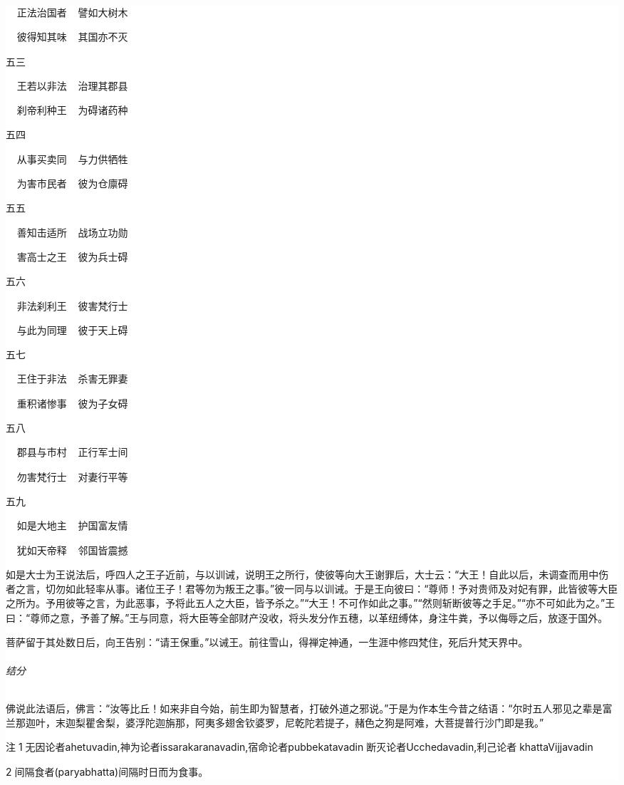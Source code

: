&nbsp;&nbsp;&nbsp;&nbsp;正法治国者&nbsp;&nbsp;&nbsp;&nbsp;譬如大树木

&nbsp;&nbsp;&nbsp;&nbsp;彼得知其味&nbsp;&nbsp;&nbsp;&nbsp;其国亦不灭


五三

&nbsp;&nbsp;&nbsp;&nbsp;王若以非法&nbsp;&nbsp;&nbsp;&nbsp;治理其郡县

&nbsp;&nbsp;&nbsp;&nbsp;刹帝利种王&nbsp;&nbsp;&nbsp;&nbsp;为碍诸药种


五四

&nbsp;&nbsp;&nbsp;&nbsp;从事买卖同&nbsp;&nbsp;&nbsp;&nbsp;与力供牺牲

&nbsp;&nbsp;&nbsp;&nbsp;为害市民者&nbsp;&nbsp;&nbsp;&nbsp;彼为仓廪碍


五五

&nbsp;&nbsp;&nbsp;&nbsp;善知击适所&nbsp;&nbsp;&nbsp;&nbsp;战场立功勋

&nbsp;&nbsp;&nbsp;&nbsp;害高士之王&nbsp;&nbsp;&nbsp;&nbsp;彼为兵士碍


五六

&nbsp;&nbsp;&nbsp;&nbsp;非法刹利王&nbsp;&nbsp;&nbsp;&nbsp;彼害梵行士

&nbsp;&nbsp;&nbsp;&nbsp;与此为同理&nbsp;&nbsp;&nbsp;&nbsp;彼于天上碍


五七

&nbsp;&nbsp;&nbsp;&nbsp;王住于非法&nbsp;&nbsp;&nbsp;&nbsp;杀害无罪妻

&nbsp;&nbsp;&nbsp;&nbsp;重积诸惨事&nbsp;&nbsp;&nbsp;&nbsp;彼为子女碍


五八

&nbsp;&nbsp;&nbsp;&nbsp;郡县与市村&nbsp;&nbsp;&nbsp;&nbsp;正行军士间

&nbsp;&nbsp;&nbsp;&nbsp;勿害梵行士&nbsp;&nbsp;&nbsp;&nbsp;对妻行平等


五九

&nbsp;&nbsp;&nbsp;&nbsp;如是大地主&nbsp;&nbsp;&nbsp;&nbsp;护国富友情

&nbsp;&nbsp;&nbsp;&nbsp;犹如天帝释&nbsp;&nbsp;&nbsp;&nbsp;邻国皆震撼


如是大士为王说法后，呼四人之王子近前，与以训诫，说明王之所行，使彼等向大王谢罪后，大士云：“大王！自此以后，未调查而用中伤者之言，切勿如此轻率从事。诸位王子！君等勿为叛王之事。”彼一同与以训诫。于是王向彼曰：“尊师！予对贵师及对妃有罪，此皆彼等大臣之所为。予用彼等之言，为此恶事，予将此五人之大臣，皆予杀之。”“大王！不可作如此之事。”“然则斩断彼等之手足。”“亦不可如此为之。”王曰：“尊师之意，予善了解。”王与同意，将大臣等全部财产没收，将头发分作五穗，以革纽缚体，身注牛粪，予以侮辱之后，放逐于国外。

菩萨留于其处数日后，向王告别：“请王保重。”以诫王。前往雪山，得禅定神通，一生涯中修四梵住，死后升梵天界中。

###### 结分

佛说此法语后，佛言：“汝等比丘！如来非自今始，前生即为智慧者，打破外道之邪说。”于是为作本生今昔之结语：“尔时五人邪见之辈是富兰那迦叶，末迦梨瞿舍梨，婆浮陀迦旃那，阿夷多翅舍钦婆罗，尼乾陀若提子，赭色之狗是阿难，大菩提普行沙门即是我。”

注 1 无因论者ahetuvadin,神为论者issarakaranavadin,宿命论者pubbekatavadin 断灭论者Ucchedavadin,利己论者 khattaVijjavadin

2 间隔食者(paryabhatta)间隔时日而为食事。